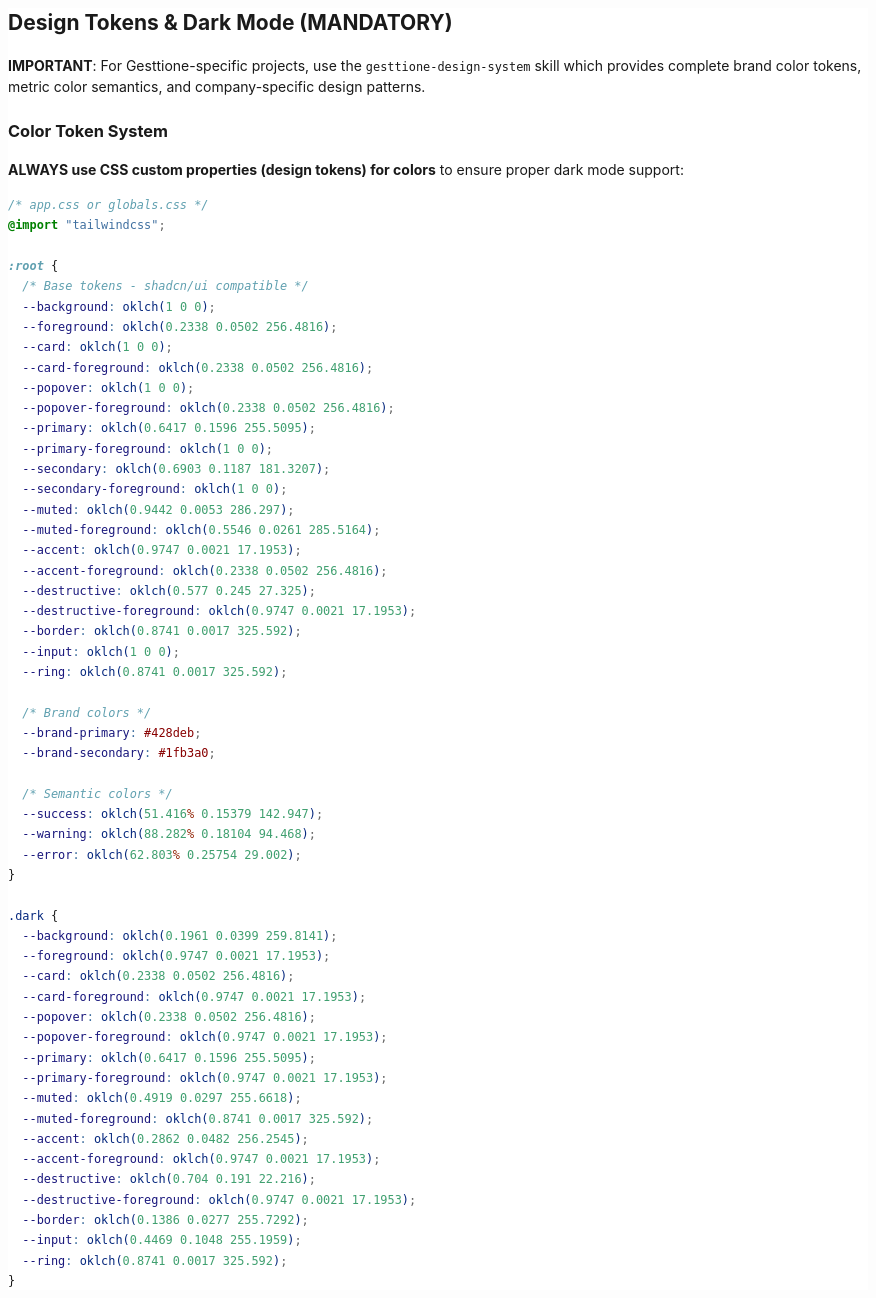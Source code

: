 ## Design Tokens & Dark Mode (MANDATORY)

**IMPORTANT**: For Gesttione-specific projects, use the `gesttione-design-system` skill which provides complete brand color tokens, metric color semantics, and company-specific design patterns.

### Color Token System

**ALWAYS use CSS custom properties (design tokens) for colors** to ensure proper dark mode support:

```css
/* app.css or globals.css */
@import "tailwindcss";

:root {
  /* Base tokens - shadcn/ui compatible */
  --background: oklch(1 0 0);
  --foreground: oklch(0.2338 0.0502 256.4816);
  --card: oklch(1 0 0);
  --card-foreground: oklch(0.2338 0.0502 256.4816);
  --popover: oklch(1 0 0);
  --popover-foreground: oklch(0.2338 0.0502 256.4816);
  --primary: oklch(0.6417 0.1596 255.5095);
  --primary-foreground: oklch(1 0 0);
  --secondary: oklch(0.6903 0.1187 181.3207);
  --secondary-foreground: oklch(1 0 0);
  --muted: oklch(0.9442 0.0053 286.297);
  --muted-foreground: oklch(0.5546 0.0261 285.5164);
  --accent: oklch(0.9747 0.0021 17.1953);
  --accent-foreground: oklch(0.2338 0.0502 256.4816);
  --destructive: oklch(0.577 0.245 27.325);
  --destructive-foreground: oklch(0.9747 0.0021 17.1953);
  --border: oklch(0.8741 0.0017 325.592);
  --input: oklch(1 0 0);
  --ring: oklch(0.8741 0.0017 325.592);

  /* Brand colors */
  --brand-primary: #428deb;
  --brand-secondary: #1fb3a0;

  /* Semantic colors */
  --success: oklch(51.416% 0.15379 142.947);
  --warning: oklch(88.282% 0.18104 94.468);
  --error: oklch(62.803% 0.25754 29.002);
}

.dark {
  --background: oklch(0.1961 0.0399 259.8141);
  --foreground: oklch(0.9747 0.0021 17.1953);
  --card: oklch(0.2338 0.0502 256.4816);
  --card-foreground: oklch(0.9747 0.0021 17.1953);
  --popover: oklch(0.2338 0.0502 256.4816);
  --popover-foreground: oklch(0.9747 0.0021 17.1953);
  --primary: oklch(0.6417 0.1596 255.5095);
  --primary-foreground: oklch(0.9747 0.0021 17.1953);
  --muted: oklch(0.4919 0.0297 255.6618);
  --muted-foreground: oklch(0.8741 0.0017 325.592);
  --accent: oklch(0.2862 0.0482 256.2545);
  --accent-foreground: oklch(0.9747 0.0021 17.1953);
  --destructive: oklch(0.704 0.191 22.216);
  --destructive-foreground: oklch(0.9747 0.0021 17.1953);
  --border: oklch(0.1386 0.0277 255.7292);
  --input: oklch(0.4469 0.1048 255.1959);
  --ring: oklch(0.8741 0.0017 325.592);
}
```
